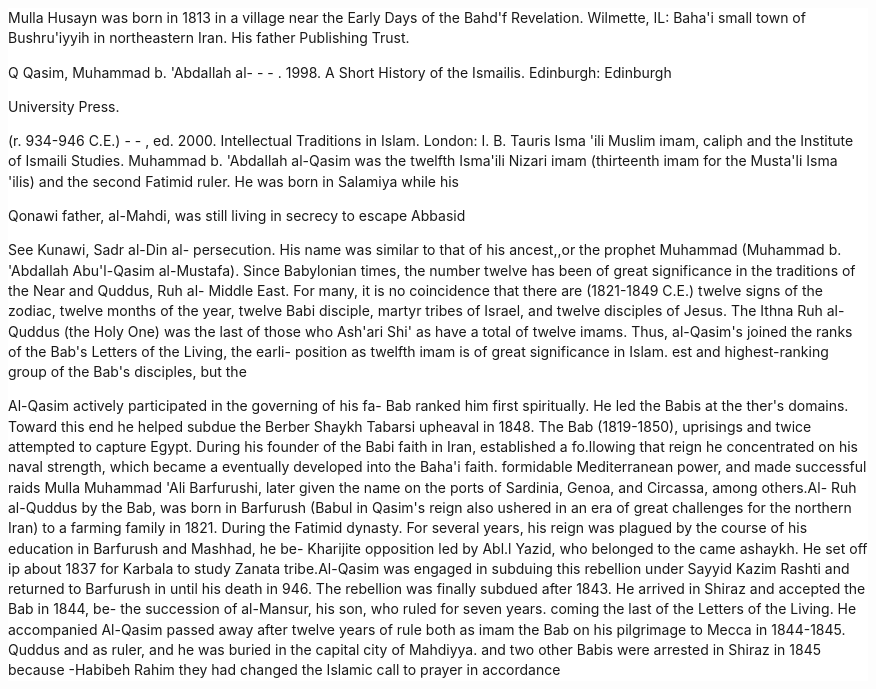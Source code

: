 Mulla Husayn was born in 1813 in a village near the                             Early Days of the Bahd'f Revelation. Wilmette, IL: Baha'i
small town of Bushru'iyyih in northeastern Iran. His father                         Publishing Trust.

Q
Qasim, Muhammad b. 'Abdallah al-                                                  - - . 1998. A Short History of the Ismailis. Edinburgh: Edinburgh

University Press.

(r. 934-946 C.E.)                                                                 - - , ed. 2000. Intellectual Traditions in Islam. London: I. B. Tauris
Isma 'ili Muslim imam, caliph                                                       and the Institute of Ismaili Studies.
Muhammad b. 'Abdallah al-Qasim was the twelfth Isma'ili
Nizari imam (thirteenth imam for the Musta'li Isma 'ilis) and
the second Fatimid ruler. He was born in Salamiya while his

Qonawi
father, al-Mahdi, was still living in secrecy to escape Abbasid

See Kunawi, Sadr al-Din al-
persecution. His name was similar to that of his ancest,,or the
prophet Muhammad (Muhammad b. 'Abdallah Abu'l-Qasim
al-Mustafa). Since Babylonian times, the number twelve has
been of great significance in the traditions of the Near and                   Quddus, Ruh al-
Middle East. For many, it is no coincidence that there are                     (1821-1849 C.E.)
twelve signs of the zodiac, twelve months of the year, twelve                  Babi disciple, martyr
tribes of Israel, and twelve disciples of Jesus. The Ithna                     Ruh al-Quddus (the Holy One) was the last of those who
Ash'ari Shi' as have a total of twelve imams. Thus, al-Qasim's                 joined the ranks of the Bab's Letters of the Living, the earli-
position as twelfth imam is of great significance in Islam.                    est and highest-ranking group of the Bab's disciples, but the

Al-Qasim actively participated in the governing of his fa-                 Bab ranked him first spiritually. He led the Babis at the
ther's domains. Toward this end he helped subdue the Berber                    Shaykh Tabarsi upheaval in 1848. The Bab (1819-1850),
uprisings and twice attempted to capture Egypt. During his                     founder of the Babi faith in Iran, established a fo.llowing that
reign he concentrated on his naval strength, which became a                    eventually developed into the Baha'i faith.
formidable Mediterranean power, and made successful raids                         Mulla Muhammad 'Ali Barfurushi, later given the name
on the ports of Sardinia, Genoa, and Circassa, among others.Al-                Ruh al-Quddus by the Bab, was born in Barfurush (Babul in
Qasim's reign also ushered in an era of great challenges for the               northern Iran) to a farming family in 1821. During the
Fatimid dynasty. For several years, his reign was plagued by the               course of his education in Barfurush and Mashhad, he be-
Kharijite opposition led by Abl.l Yazid, who belonged to the                   came ashaykh. He set off ip about 1837 for Karbala to study
Zanata tribe.Al-Qasim was engaged in subduing this rebellion                   under Sayyid Kazim Rashti and returned to Barfurush in
until his death in 946. The rebellion was finally subdued after                1843. He arrived in Shiraz and accepted the Bab in 1844, be-
the succession of al-Mansur, his son, who ruled for seven years.               coming the last of the Letters of the Living. He accompanied
Al-Qasim passed away after twelve years of rule both as imam                   the Bab on his pilgrimage to Mecca in 1844-1845. Quddus
and as ruler, and he was buried in the capital city of Mahdiyya.               and two other Babis were arrested in Shiraz in 1845 because
-Habibeh Rahim                   they had changed the Islamic call to prayer in accordance
